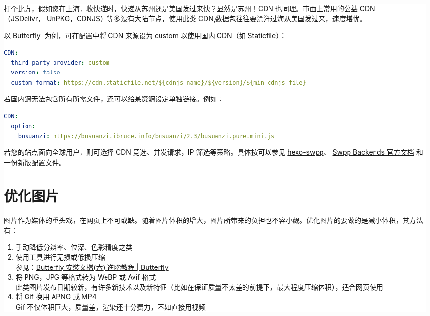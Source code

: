 打个比方，假如您在上海，收快递时，快递从苏州还是美国发过来快？显然是苏州！CDN 也同理。市面上常用的公益 CDN（JSDelivr， UnPKG，CDNJS）等多没有大陆节点，使用此类 CDN,数据包往往要漂洋过海从美国发过来，速度堪忧。

以 Butterfly  为例，可在配置中将 CDN 来源设为 custom 以使用国内 CDN（如 Staticfile）：

```yml
CDN:
  third_party_provider: custom
  version: false
  custom_format: https://cdn.staticfile.net/${cdnjs_name}/${version}/${min_cdnjs_file}
```

若国内源无法包含所有所需文件，还可以给某资源设定单独链接。例如：

```yml
CDN:
  option:
    busuanzi: https://busuanzi.ibruce.info/busuanzi/2.3/busuanzi.pure.mini.js
```

若您的站点面向全球用户，则可选择 CDN 竞选、并发请求，IP 筛选等策略。具体按可以参见 [hexo-swpp](https://github.com/EmptyDreams/hexo-swpp)、 [Swpp Backends 官方文档](https://kmar.top/posts/b70ec88f/) 和[一份新版配置文件](https://github.com/Joker2Yue/Joker2Yue-Blog)。

# 优化图片

图片作为媒体的重头戏，在网页上不可或缺。随着图片体积的增大，图片所带来的负担也不容小觑。优化图片的要做的是减小体积，其方法有：

1. 手动降低分辨率、位深、色彩精度之类
2. 使用工具进行无损或低损压缩<br>参见：[Butterfly 安裝文檔(六) 進階教程 | Butterfly](https://butterfly.js.org/posts/4073eda/#%E5%9C%96%E7%89%87%E5%A3%93%E7%B8%AE)
3. 将 PNG，JPG 等格式转为 WeBP 或 Avif 格式<br>此类图片发布日期较新，有许多新技术以及新特征（比如在保证质量不太差的前提下，最大程度压缩体积），适合网页使用
4. 将 Gif 换用 APNG 或 MP4<br>Gif 不仅体积巨大，质量差，渲染还十分费力，不如直接用视频
